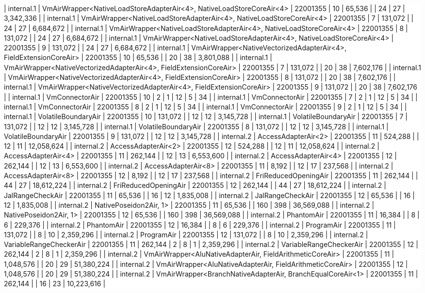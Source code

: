 | internal.1 | VmAirWrapper<NativeLoadStoreAdapterAir<4>, NativeLoadStoreCoreAir<4> | 22001355 | 10 | 65,536 |  | 24 | 27 | 3,342,336 | 
| internal.1 | VmAirWrapper<NativeLoadStoreAdapterAir<4>, NativeLoadStoreCoreAir<4> | 22001355 | 7 | 131,072 |  | 24 | 27 | 6,684,672 | 
| internal.1 | VmAirWrapper<NativeLoadStoreAdapterAir<4>, NativeLoadStoreCoreAir<4> | 22001355 | 8 | 131,072 |  | 24 | 27 | 6,684,672 | 
| internal.1 | VmAirWrapper<NativeLoadStoreAdapterAir<4>, NativeLoadStoreCoreAir<4> | 22001355 | 9 | 131,072 |  | 24 | 27 | 6,684,672 | 
| internal.1 | VmAirWrapper<NativeVectorizedAdapterAir<4>, FieldExtensionCoreAir> | 22001355 | 10 | 65,536 |  | 20 | 38 | 3,801,088 | 
| internal.1 | VmAirWrapper<NativeVectorizedAdapterAir<4>, FieldExtensionCoreAir> | 22001355 | 7 | 131,072 |  | 20 | 38 | 7,602,176 | 
| internal.1 | VmAirWrapper<NativeVectorizedAdapterAir<4>, FieldExtensionCoreAir> | 22001355 | 8 | 131,072 |  | 20 | 38 | 7,602,176 | 
| internal.1 | VmAirWrapper<NativeVectorizedAdapterAir<4>, FieldExtensionCoreAir> | 22001355 | 9 | 131,072 |  | 20 | 38 | 7,602,176 | 
| internal.1 | VmConnectorAir | 22001355 | 10 | 2 | 1 | 12 | 5 | 34 | 
| internal.1 | VmConnectorAir | 22001355 | 7 | 2 | 1 | 12 | 5 | 34 | 
| internal.1 | VmConnectorAir | 22001355 | 8 | 2 | 1 | 12 | 5 | 34 | 
| internal.1 | VmConnectorAir | 22001355 | 9 | 2 | 1 | 12 | 5 | 34 | 
| internal.1 | VolatileBoundaryAir | 22001355 | 10 | 131,072 |  | 12 | 12 | 3,145,728 | 
| internal.1 | VolatileBoundaryAir | 22001355 | 7 | 131,072 |  | 12 | 12 | 3,145,728 | 
| internal.1 | VolatileBoundaryAir | 22001355 | 8 | 131,072 |  | 12 | 12 | 3,145,728 | 
| internal.1 | VolatileBoundaryAir | 22001355 | 9 | 131,072 |  | 12 | 12 | 3,145,728 | 
| internal.2 | AccessAdapterAir<2> | 22001355 | 11 | 524,288 |  | 12 | 11 | 12,058,624 | 
| internal.2 | AccessAdapterAir<2> | 22001355 | 12 | 524,288 |  | 12 | 11 | 12,058,624 | 
| internal.2 | AccessAdapterAir<4> | 22001355 | 11 | 262,144 |  | 12 | 13 | 6,553,600 | 
| internal.2 | AccessAdapterAir<4> | 22001355 | 12 | 262,144 |  | 12 | 13 | 6,553,600 | 
| internal.2 | AccessAdapterAir<8> | 22001355 | 11 | 8,192 |  | 12 | 17 | 237,568 | 
| internal.2 | AccessAdapterAir<8> | 22001355 | 12 | 8,192 |  | 12 | 17 | 237,568 | 
| internal.2 | FriReducedOpeningAir | 22001355 | 11 | 262,144 |  | 44 | 27 | 18,612,224 | 
| internal.2 | FriReducedOpeningAir | 22001355 | 12 | 262,144 |  | 44 | 27 | 18,612,224 | 
| internal.2 | JalRangeCheckAir | 22001355 | 11 | 65,536 |  | 16 | 12 | 1,835,008 | 
| internal.2 | JalRangeCheckAir | 22001355 | 12 | 65,536 |  | 16 | 12 | 1,835,008 | 
| internal.2 | NativePoseidon2Air<BabyBearParameters>, 1> | 22001355 | 11 | 65,536 |  | 160 | 398 | 36,569,088 | 
| internal.2 | NativePoseidon2Air<BabyBearParameters>, 1> | 22001355 | 12 | 65,536 |  | 160 | 398 | 36,569,088 | 
| internal.2 | PhantomAir | 22001355 | 11 | 16,384 |  | 8 | 6 | 229,376 | 
| internal.2 | PhantomAir | 22001355 | 12 | 16,384 |  | 8 | 6 | 229,376 | 
| internal.2 | ProgramAir | 22001355 | 11 | 131,072 |  | 8 | 10 | 2,359,296 | 
| internal.2 | ProgramAir | 22001355 | 12 | 131,072 |  | 8 | 10 | 2,359,296 | 
| internal.2 | VariableRangeCheckerAir | 22001355 | 11 | 262,144 | 2 | 8 | 1 | 2,359,296 | 
| internal.2 | VariableRangeCheckerAir | 22001355 | 12 | 262,144 | 2 | 8 | 1 | 2,359,296 | 
| internal.2 | VmAirWrapper<AluNativeAdapterAir, FieldArithmeticCoreAir> | 22001355 | 11 | 1,048,576 |  | 20 | 29 | 51,380,224 | 
| internal.2 | VmAirWrapper<AluNativeAdapterAir, FieldArithmeticCoreAir> | 22001355 | 12 | 1,048,576 |  | 20 | 29 | 51,380,224 | 
| internal.2 | VmAirWrapper<BranchNativeAdapterAir, BranchEqualCoreAir<1> | 22001355 | 11 | 262,144 |  | 16 | 23 | 10,223,616 | 